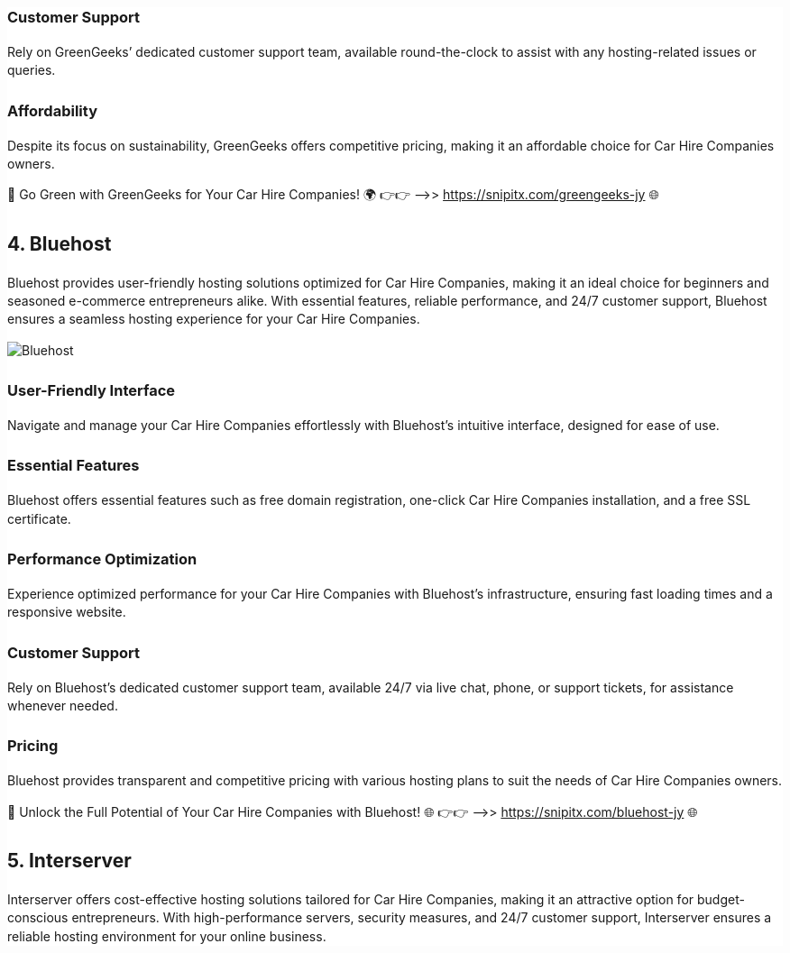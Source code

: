 ### Customer Support
Rely on GreenGeeks’ dedicated customer support team, available round-the-clock to assist with any hosting-related issues or queries.

### Affordability
Despite its focus on sustainability, GreenGeeks offers competitive pricing, making it an affordable choice for Car Hire Companies owners.

🌿 Go Green with GreenGeeks for Your Car Hire Companies! 🌍
👉👉 -->> https://snipitx.com/greengeeks-jy 🌐

## 4. Bluehost

Bluehost provides user-friendly hosting solutions optimized for Car Hire Companies, making it an ideal choice for beginners and seasoned e-commerce entrepreneurs alike. With essential features, reliable performance, and 24/7 customer support, Bluehost ensures a seamless hosting experience for your Car Hire Companies.

![Bluehost](https://i.imgur.com/PasFF9E.jpeg "Bluehost Hosting")

### User-Friendly Interface
Navigate and manage your Car Hire Companies effortlessly with Bluehost’s intuitive interface, designed for ease of use.

### Essential Features
Bluehost offers essential features such as free domain registration, one-click Car Hire Companies installation, and a free SSL certificate.

### Performance Optimization
Experience optimized performance for your Car Hire Companies with Bluehost’s infrastructure, ensuring fast loading times and a responsive website.

### Customer Support
Rely on Bluehost’s dedicated customer support team, available 24/7 via live chat, phone, or support tickets, for assistance whenever needed.

### Pricing
Bluehost provides transparent and competitive pricing with various hosting plans to suit the needs of Car Hire Companies owners.

🚀 Unlock the Full Potential of Your Car Hire Companies with Bluehost! 🌐
👉👉 -->> https://snipitx.com/bluehost-jy 🌐

## 5. Interserver

Interserver offers cost-effective hosting solutions tailored for Car Hire Companies, making it an attractive option for budget-conscious entrepreneurs. With high-performance servers, security measures, and 24/7 customer support, Interserver ensures a reliable hosting environment for your online business.
